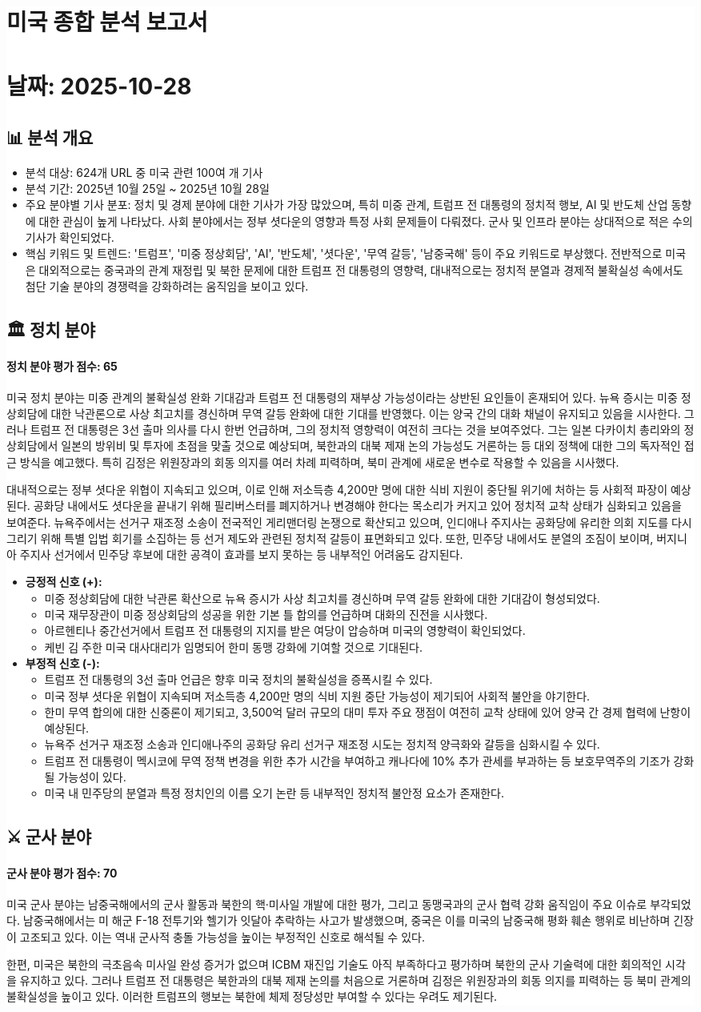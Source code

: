 # 미국 종합 분석 보고서
# 날짜: 2025-10-28

## 📊 분석 개요
- 분석 대상: 624개 URL 중 미국 관련 100여 개 기사
- 분석 기간: 2025년 10월 25일 ~ 2025년 10월 28일
- 주요 분야별 기사 분포: 정치 및 경제 분야에 대한 기사가 가장 많았으며, 특히 미중 관계, 트럼프 전 대통령의 정치적 행보, AI 및 반도체 산업 동향에 대한 관심이 높게 나타났다. 사회 분야에서는 정부 셧다운의 영향과 특정 사회 문제들이 다뤄졌다. 군사 및 인프라 분야는 상대적으로 적은 수의 기사가 확인되었다.
- 핵심 키워드 및 트렌드: '트럼프', '미중 정상회담', 'AI', '반도체', '셧다운', '무역 갈등', '남중국해' 등이 주요 키워드로 부상했다. 전반적으로 미국은 대외적으로는 중국과의 관계 재정립 및 북한 문제에 대한 트럼프 전 대통령의 영향력, 대내적으로는 정치적 분열과 경제적 불확실성 속에서도 첨단 기술 분야의 경쟁력을 강화하려는 움직임을 보이고 있다.

## 🏛️ 정치 분야
#### 정치 분야 평가 점수: 65
미국 정치 분야는 미중 관계의 불확실성 완화 기대감과 트럼프 전 대통령의 재부상 가능성이라는 상반된 요인들이 혼재되어 있다. 뉴욕 증시는 미중 정상회담에 대한 낙관론으로 사상 최고치를 경신하며 무역 갈등 완화에 대한 기대를 반영했다. 이는 양국 간의 대화 채널이 유지되고 있음을 시사한다. 그러나 트럼프 전 대통령은 3선 출마 의사를 다시 한번 언급하며, 그의 정치적 영향력이 여전히 크다는 것을 보여주었다. 그는 일본 다카이치 총리와의 정상회담에서 일본의 방위비 및 투자에 초점을 맞출 것으로 예상되며, 북한과의 대북 제재 논의 가능성도 거론하는 등 대외 정책에 대한 그의 독자적인 접근 방식을 예고했다. 특히 김정은 위원장과의 회동 의지를 여러 차례 피력하며, 북미 관계에 새로운 변수로 작용할 수 있음을 시사했다.

대내적으로는 정부 셧다운 위협이 지속되고 있으며, 이로 인해 저소득층 4,200만 명에 대한 식비 지원이 중단될 위기에 처하는 등 사회적 파장이 예상된다. 공화당 내에서도 셧다운을 끝내기 위해 필리버스터를 폐지하거나 변경해야 한다는 목소리가 커지고 있어 정치적 교착 상태가 심화되고 있음을 보여준다. 뉴욕주에서는 선거구 재조정 소송이 전국적인 게리맨더링 논쟁으로 확산되고 있으며, 인디애나 주지사는 공화당에 유리한 의회 지도를 다시 그리기 위해 특별 입법 회기를 소집하는 등 선거 제도와 관련된 정치적 갈등이 표면화되고 있다. 또한, 민주당 내에서도 분열의 조짐이 보이며, 버지니아 주지사 선거에서 민주당 후보에 대한 공격이 효과를 보지 못하는 등 내부적인 어려움도 감지된다.

*   **긍정적 신호 (+):**
    *   미중 정상회담에 대한 낙관론 확산으로 뉴욕 증시가 사상 최고치를 경신하며 무역 갈등 완화에 대한 기대감이 형성되었다.
    *   미국 재무장관이 미중 정상회담의 성공을 위한 기본 틀 합의를 언급하며 대화의 진전을 시사했다.
    *   아르헨티나 중간선거에서 트럼프 전 대통령의 지지를 받은 여당이 압승하며 미국의 영향력이 확인되었다.
    *   케빈 김 주한 미국 대사대리가 임명되어 한미 동맹 강화에 기여할 것으로 기대된다.
*   **부정적 신호 (-):**
    *   트럼프 전 대통령의 3선 출마 언급은 향후 미국 정치의 불확실성을 증폭시킬 수 있다.
    *   미국 정부 셧다운 위협이 지속되며 저소득층 4,200만 명의 식비 지원 중단 가능성이 제기되어 사회적 불안을 야기한다.
    *   한미 무역 합의에 대한 신중론이 제기되고, 3,500억 달러 규모의 대미 투자 주요 쟁점이 여전히 교착 상태에 있어 양국 간 경제 협력에 난항이 예상된다.
    *   뉴욕주 선거구 재조정 소송과 인디애나주의 공화당 유리 선거구 재조정 시도는 정치적 양극화와 갈등을 심화시킬 수 있다.
    *   트럼프 전 대통령이 멕시코에 무역 정책 변경을 위한 추가 시간을 부여하고 캐나다에 10% 추가 관세를 부과하는 등 보호무역주의 기조가 강화될 가능성이 있다.
    *   미국 내 민주당의 분열과 특정 정치인의 이름 오기 논란 등 내부적인 정치적 불안정 요소가 존재한다.

## ⚔️ 군사 분야
#### 군사 분야 평가 점수: 70
미국 군사 분야는 남중국해에서의 군사 활동과 북한의 핵·미사일 개발에 대한 평가, 그리고 동맹국과의 군사 협력 강화 움직임이 주요 이슈로 부각되었다. 남중국해에서는 미 해군 F-18 전투기와 헬기가 잇달아 추락하는 사고가 발생했으며, 중국은 이를 미국의 남중국해 평화 훼손 행위로 비난하며 긴장이 고조되고 있다. 이는 역내 군사적 충돌 가능성을 높이는 부정적인 신호로 해석될 수 있다.

한편, 미국은 북한의 극초음속 미사일 완성 증거가 없으며 ICBM 재진입 기술도 아직 부족하다고 평가하며 북한의 군사 기술력에 대한 회의적인 시각을 유지하고 있다. 그러나 트럼프 전 대통령은 북한과의 대북 제재 논의를 처음으로 거론하며 김정은 위원장과의 회동 의지를 피력하는 등 북미 관계의 불확실성을 높이고 있다. 이러한 트럼프의 행보는 북한에 체제 정당성만 부여할 수 있다는 우려도 제기된다.
